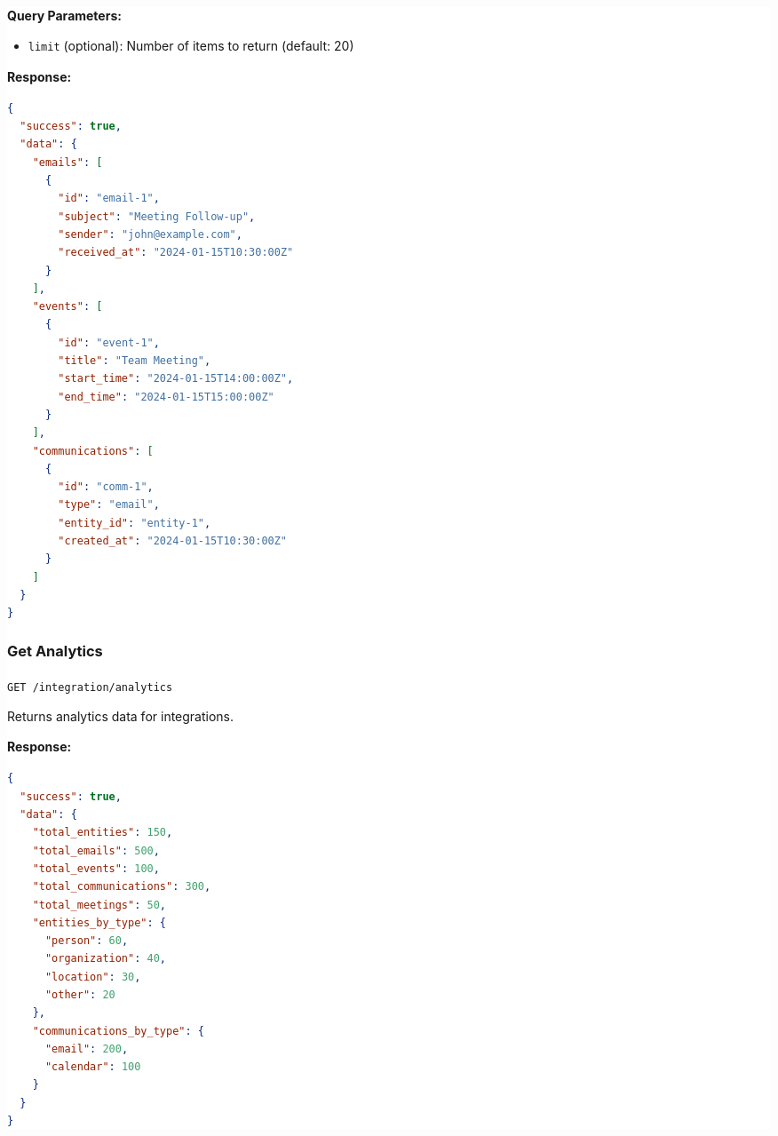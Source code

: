 **Query Parameters:**
- `limit` (optional): Number of items to return (default: 20)

**Response:**
```json
{
  "success": true,
  "data": {
    "emails": [
      {
        "id": "email-1",
        "subject": "Meeting Follow-up",
        "sender": "john@example.com",
        "received_at": "2024-01-15T10:30:00Z"
      }
    ],
    "events": [
      {
        "id": "event-1",
        "title": "Team Meeting",
        "start_time": "2024-01-15T14:00:00Z",
        "end_time": "2024-01-15T15:00:00Z"
      }
    ],
    "communications": [
      {
        "id": "comm-1",
        "type": "email",
        "entity_id": "entity-1",
        "created_at": "2024-01-15T10:30:00Z"
      }
    ]
  }
}
```

### Get Analytics
```
GET /integration/analytics
```

Returns analytics data for integrations.

**Response:**
```json
{
  "success": true,
  "data": {
    "total_entities": 150,
    "total_emails": 500,
    "total_events": 100,
    "total_communications": 300,
    "total_meetings": 50,
    "entities_by_type": {
      "person": 60,
      "organization": 40,
      "location": 30,
      "other": 20
    },
    "communications_by_type": {
      "email": 200,
      "calendar": 100
    }
  }
}
```